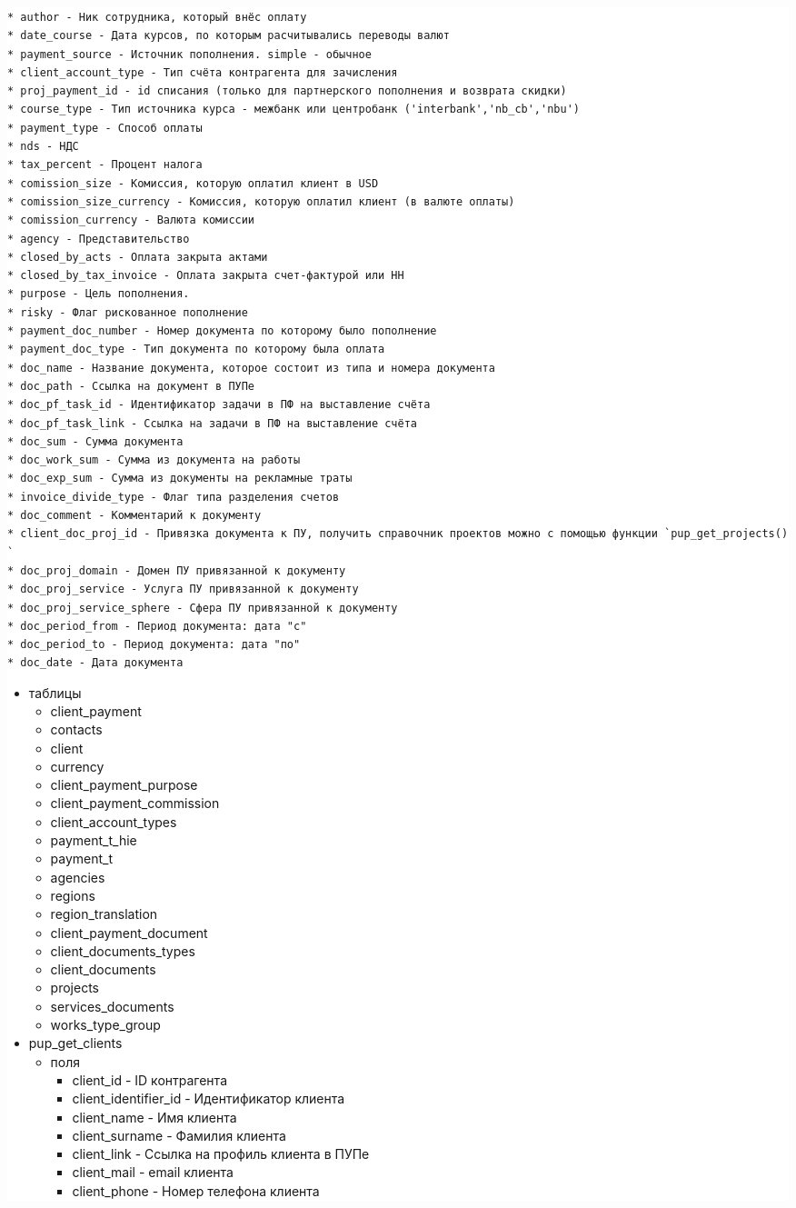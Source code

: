     * author - Ник сотрудника, который внёс оплату
    * date_course - Дата курсов, по которым расчитывались переводы валют
    * payment_source - Источник пополнения. simple - обычное
    * client_account_type - Тип счёта контрагента для зачисления
    * proj_payment_id - id списания (только для партнерского пополнения и возврата скидки)
    * course_type - Тип источника курса - межбанк или центробанк ('interbank','nb_cb','nbu')
    * payment_type - Способ оплаты
    * nds - НДС
    * tax_percent - Процент налога
    * comission_size - Комиссия, которую оплатил клиент в USD
    * comission_size_currency - Комиссия, которую оплатил клиент (в валюте оплаты)
    * comission_currency - Валюта комиссии
    * agency - Представительство
    * closed_by_acts - Оплата закрыта актами
    * closed_by_tax_invoice - Оплата закрыта счет-фактурой или НН
    * purpose - Цель пополнения. 
    * risky - Флаг рискованное пополнение
    * payment_doc_number - Номер документа по которому было пополнение
    * payment_doc_type - Тип документа по которому была оплата
    * doc_name - Название документа, которое состоит из типа и номера документа
    * doc_path - Ссылка на документ в ПУПе
    * doc_pf_task_id - Идентификатор задачи в ПФ на выставление счёта
    * doc_pf_task_link - Ссылка на задачи в ПФ на выставление счёта
    * doc_sum - Сумма документа
    * doc_work_sum - Сумма из документа на работы
    * doc_exp_sum - Сумма из документы на рекламные траты
    * invoice_divide_type - Флаг типа разделения счетов
    * doc_comment - Комментарий к документу
    * client_doc_proj_id - Привязка документа к ПУ, получить справочник проектов можно с помощью функции `pup_get_projects()`
    * doc_proj_domain - Домен ПУ привязанной к документу
    * doc_proj_service - Услуга ПУ привязанной к документу
    * doc_proj_service_sphere - Сфера ПУ привязанной к документу
    * doc_period_from - Период документа: дата "с"
    * doc_period_to - Период документа: дата "по"
    * doc_date - Дата документа
  * таблицы
    * client_payment
    * contacts
    * client
    * currency
    * client_payment_purpose
    * client_payment_commission
    * client_account_types
    * payment_t_hie
    * payment_t
    * agencies
    * regions
    * region_translation
    * client_payment_document
    * client_documents_types
    * client_documents
    * projects
    * services_documents
    * works_type_group
* pup_get_clients
  * поля
    * client_id - ID контрагента
    * client_identifier_id - Идентификатор клиента
    * client_name - Имя клиента
    * client_surname - Фамилия клиента
    * client_link - Ссылка на профиль клиента в ПУПе
    * client_mail - email клиента
    * client_phone - Номер телефона клиента